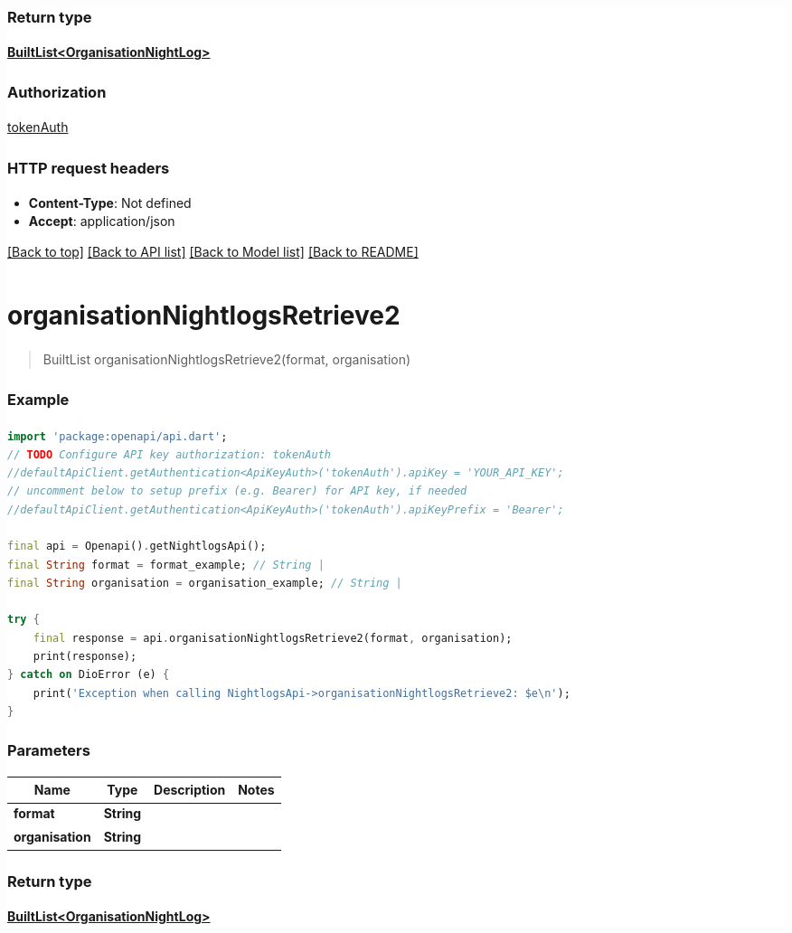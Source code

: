 ### Return type

[**BuiltList&lt;OrganisationNightLog&gt;**](OrganisationNightLog.md)

### Authorization

[tokenAuth](../README.md#tokenAuth)

### HTTP request headers

 - **Content-Type**: Not defined
 - **Accept**: application/json

[[Back to top]](#) [[Back to API list]](../README.md#documentation-for-api-endpoints) [[Back to Model list]](../README.md#documentation-for-models) [[Back to README]](../README.md)

# **organisationNightlogsRetrieve2**
> BuiltList<OrganisationNightLog> organisationNightlogsRetrieve2(format, organisation)



### Example
```dart
import 'package:openapi/api.dart';
// TODO Configure API key authorization: tokenAuth
//defaultApiClient.getAuthentication<ApiKeyAuth>('tokenAuth').apiKey = 'YOUR_API_KEY';
// uncomment below to setup prefix (e.g. Bearer) for API key, if needed
//defaultApiClient.getAuthentication<ApiKeyAuth>('tokenAuth').apiKeyPrefix = 'Bearer';

final api = Openapi().getNightlogsApi();
final String format = format_example; // String | 
final String organisation = organisation_example; // String | 

try {
    final response = api.organisationNightlogsRetrieve2(format, organisation);
    print(response);
} catch on DioError (e) {
    print('Exception when calling NightlogsApi->organisationNightlogsRetrieve2: $e\n');
}
```

### Parameters

Name | Type | Description  | Notes
------------- | ------------- | ------------- | -------------
 **format** | **String**|  | 
 **organisation** | **String**|  | 

### Return type

[**BuiltList&lt;OrganisationNightLog&gt;**](OrganisationNightLog.md)
